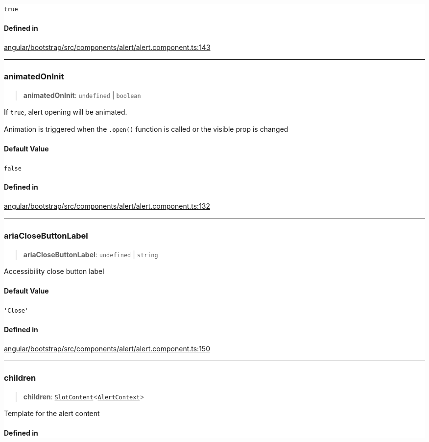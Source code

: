 `true`

#### Defined in

[angular/bootstrap/src/components/alert/alert.component.ts:143](https://github.com/AmadeusITGroup/AgnosUI/blob/094cee750f92e7998792423604ce1f958a23e66b/angular/bootstrap/src/components/alert/alert.component.ts#L143)

***

### animatedOnInit

> **animatedOnInit**: `undefined` \| `boolean`

If `true`, alert opening will be animated.

Animation is triggered  when the `.open()` function is called
or the visible prop is changed

#### Default Value

`false`

#### Defined in

[angular/bootstrap/src/components/alert/alert.component.ts:132](https://github.com/AmadeusITGroup/AgnosUI/blob/094cee750f92e7998792423604ce1f958a23e66b/angular/bootstrap/src/components/alert/alert.component.ts#L132)

***

### ariaCloseButtonLabel

> **ariaCloseButtonLabel**: `undefined` \| `string`

Accessibility close button label

#### Default Value

`'Close'`

#### Defined in

[angular/bootstrap/src/components/alert/alert.component.ts:150](https://github.com/AmadeusITGroup/AgnosUI/blob/094cee750f92e7998792423604ce1f958a23e66b/angular/bootstrap/src/components/alert/alert.component.ts#L150)

***

### children

> **children**: [`SlotContent`](../type-aliases/SlotContent.md)\<[`AlertContext`](../type-aliases/AlertContext.md)\>

Template for the alert content

#### Defined in
